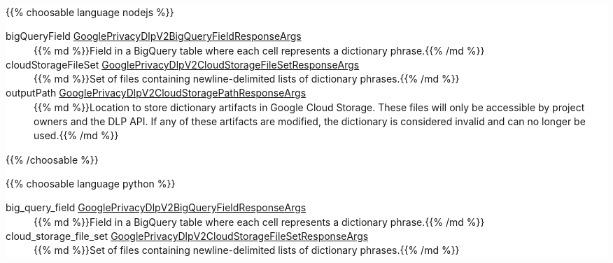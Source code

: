 {{% choosable language nodejs %}}
<dl class="resources-properties"><dt class="property-required"
            title="Required">
        <span id="bigqueryfield_nodejs">
<a href="#bigqueryfield_nodejs" style="color: inherit; text-decoration: inherit;">big<wbr>Query<wbr>Field</a>
</span>
        <span class="property-indicator"></span>
        <span class="property-type"><a href="#googleprivacydlpv2bigqueryfieldresponse">Google<wbr>Privacy<wbr>Dlp<wbr>V2Big<wbr>Query<wbr>Field<wbr>Response<wbr>Args</a></span>
    </dt>
    <dd>{{% md %}}Field in a BigQuery table where each cell represents a dictionary phrase.{{% /md %}}</dd><dt class="property-required"
            title="Required">
        <span id="cloudstoragefileset_nodejs">
<a href="#cloudstoragefileset_nodejs" style="color: inherit; text-decoration: inherit;">cloud<wbr>Storage<wbr>File<wbr>Set</a>
</span>
        <span class="property-indicator"></span>
        <span class="property-type"><a href="#googleprivacydlpv2cloudstoragefilesetresponse">Google<wbr>Privacy<wbr>Dlp<wbr>V2Cloud<wbr>Storage<wbr>File<wbr>Set<wbr>Response<wbr>Args</a></span>
    </dt>
    <dd>{{% md %}}Set of files containing newline-delimited lists of dictionary phrases.{{% /md %}}</dd><dt class="property-required"
            title="Required">
        <span id="outputpath_nodejs">
<a href="#outputpath_nodejs" style="color: inherit; text-decoration: inherit;">output<wbr>Path</a>
</span>
        <span class="property-indicator"></span>
        <span class="property-type"><a href="#googleprivacydlpv2cloudstoragepathresponse">Google<wbr>Privacy<wbr>Dlp<wbr>V2Cloud<wbr>Storage<wbr>Path<wbr>Response<wbr>Args</a></span>
    </dt>
    <dd>{{% md %}}Location to store dictionary artifacts in Google Cloud Storage. These files will only be accessible by project owners and the DLP API. If any of these artifacts are modified, the dictionary is considered invalid and can no longer be used.{{% /md %}}</dd></dl>
{{% /choosable %}}

{{% choosable language python %}}
<dl class="resources-properties"><dt class="property-required"
            title="Required">
        <span id="big_query_field_python">
<a href="#big_query_field_python" style="color: inherit; text-decoration: inherit;">big_<wbr>query_<wbr>field</a>
</span>
        <span class="property-indicator"></span>
        <span class="property-type"><a href="#googleprivacydlpv2bigqueryfieldresponse">Google<wbr>Privacy<wbr>Dlp<wbr>V2Big<wbr>Query<wbr>Field<wbr>Response<wbr>Args</a></span>
    </dt>
    <dd>{{% md %}}Field in a BigQuery table where each cell represents a dictionary phrase.{{% /md %}}</dd><dt class="property-required"
            title="Required">
        <span id="cloud_storage_file_set_python">
<a href="#cloud_storage_file_set_python" style="color: inherit; text-decoration: inherit;">cloud_<wbr>storage_<wbr>file_<wbr>set</a>
</span>
        <span class="property-indicator"></span>
        <span class="property-type"><a href="#googleprivacydlpv2cloudstoragefilesetresponse">Google<wbr>Privacy<wbr>Dlp<wbr>V2Cloud<wbr>Storage<wbr>File<wbr>Set<wbr>Response<wbr>Args</a></span>
    </dt>
    <dd>{{% md %}}Set of files containing newline-delimited lists of dictionary phrases.{{% /md %}}</dd><dt class="property-required"
            title="Required">
        <span id="output_path_python">